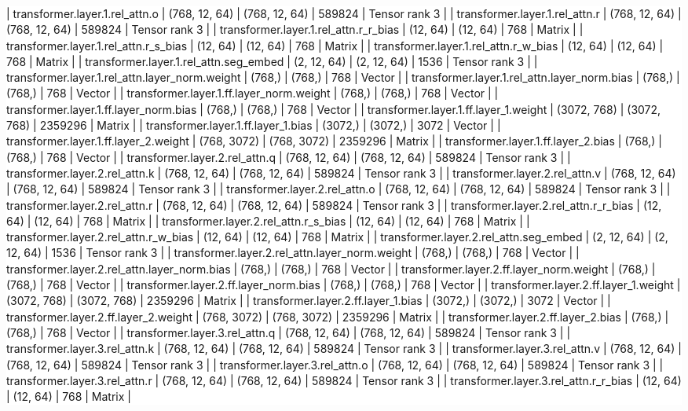 | transformer.layer.1.rel_attn.o | (768, 12, 64) | (768, 12, 64) | 589824 | Tensor rank 3 |
| transformer.layer.1.rel_attn.r | (768, 12, 64) | (768, 12, 64) | 589824 | Tensor rank 3 |
| transformer.layer.1.rel_attn.r_r_bias | (12, 64) | (12, 64) | 768 | Matrix |
| transformer.layer.1.rel_attn.r_s_bias | (12, 64) | (12, 64) | 768 | Matrix |
| transformer.layer.1.rel_attn.r_w_bias | (12, 64) | (12, 64) | 768 | Matrix |
| transformer.layer.1.rel_attn.seg_embed | (2, 12, 64) | (2, 12, 64) | 1536 | Tensor rank 3 |
| transformer.layer.1.rel_attn.layer_norm.weight | (768,) | (768,) | 768 | Vector |
| transformer.layer.1.rel_attn.layer_norm.bias | (768,) | (768,) | 768 | Vector |
| transformer.layer.1.ff.layer_norm.weight | (768,) | (768,) | 768 | Vector |
| transformer.layer.1.ff.layer_norm.bias | (768,) | (768,) | 768 | Vector |
| transformer.layer.1.ff.layer_1.weight | (3072, 768) | (3072, 768) | 2359296 | Matrix |
| transformer.layer.1.ff.layer_1.bias | (3072,) | (3072,) | 3072 | Vector |
| transformer.layer.1.ff.layer_2.weight | (768, 3072) | (768, 3072) | 2359296 | Matrix |
| transformer.layer.1.ff.layer_2.bias | (768,) | (768,) | 768 | Vector |
| transformer.layer.2.rel_attn.q | (768, 12, 64) | (768, 12, 64) | 589824 | Tensor rank 3 |
| transformer.layer.2.rel_attn.k | (768, 12, 64) | (768, 12, 64) | 589824 | Tensor rank 3 |
| transformer.layer.2.rel_attn.v | (768, 12, 64) | (768, 12, 64) | 589824 | Tensor rank 3 |
| transformer.layer.2.rel_attn.o | (768, 12, 64) | (768, 12, 64) | 589824 | Tensor rank 3 |
| transformer.layer.2.rel_attn.r | (768, 12, 64) | (768, 12, 64) | 589824 | Tensor rank 3 |
| transformer.layer.2.rel_attn.r_r_bias | (12, 64) | (12, 64) | 768 | Matrix |
| transformer.layer.2.rel_attn.r_s_bias | (12, 64) | (12, 64) | 768 | Matrix |
| transformer.layer.2.rel_attn.r_w_bias | (12, 64) | (12, 64) | 768 | Matrix |
| transformer.layer.2.rel_attn.seg_embed | (2, 12, 64) | (2, 12, 64) | 1536 | Tensor rank 3 |
| transformer.layer.2.rel_attn.layer_norm.weight | (768,) | (768,) | 768 | Vector |
| transformer.layer.2.rel_attn.layer_norm.bias | (768,) | (768,) | 768 | Vector |
| transformer.layer.2.ff.layer_norm.weight | (768,) | (768,) | 768 | Vector |
| transformer.layer.2.ff.layer_norm.bias | (768,) | (768,) | 768 | Vector |
| transformer.layer.2.ff.layer_1.weight | (3072, 768) | (3072, 768) | 2359296 | Matrix |
| transformer.layer.2.ff.layer_1.bias | (3072,) | (3072,) | 3072 | Vector |
| transformer.layer.2.ff.layer_2.weight | (768, 3072) | (768, 3072) | 2359296 | Matrix |
| transformer.layer.2.ff.layer_2.bias | (768,) | (768,) | 768 | Vector |
| transformer.layer.3.rel_attn.q | (768, 12, 64) | (768, 12, 64) | 589824 | Tensor rank 3 |
| transformer.layer.3.rel_attn.k | (768, 12, 64) | (768, 12, 64) | 589824 | Tensor rank 3 |
| transformer.layer.3.rel_attn.v | (768, 12, 64) | (768, 12, 64) | 589824 | Tensor rank 3 |
| transformer.layer.3.rel_attn.o | (768, 12, 64) | (768, 12, 64) | 589824 | Tensor rank 3 |
| transformer.layer.3.rel_attn.r | (768, 12, 64) | (768, 12, 64) | 589824 | Tensor rank 3 |
| transformer.layer.3.rel_attn.r_r_bias | (12, 64) | (12, 64) | 768 | Matrix |